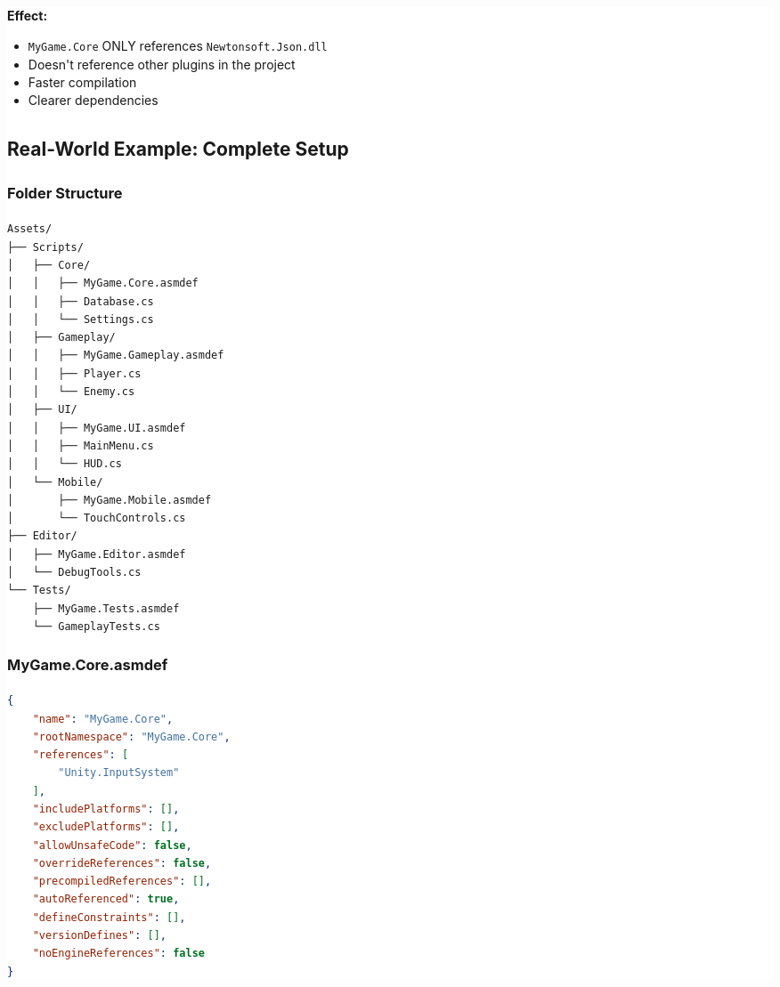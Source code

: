 **Effect:**
- `MyGame.Core` ONLY references `Newtonsoft.Json.dll`
- Doesn't reference other plugins in the project
- Faster compilation
- Clearer dependencies

## Real-World Example: Complete Setup

### Folder Structure

```
Assets/
├── Scripts/
│   ├── Core/
│   │   ├── MyGame.Core.asmdef
│   │   ├── Database.cs
│   │   └── Settings.cs
│   ├── Gameplay/
│   │   ├── MyGame.Gameplay.asmdef
│   │   ├── Player.cs
│   │   └── Enemy.cs
│   ├── UI/
│   │   ├── MyGame.UI.asmdef
│   │   ├── MainMenu.cs
│   │   └── HUD.cs
│   └── Mobile/
│       ├── MyGame.Mobile.asmdef
│       └── TouchControls.cs
├── Editor/
│   ├── MyGame.Editor.asmdef
│   └── DebugTools.cs
└── Tests/
    ├── MyGame.Tests.asmdef
    └── GameplayTests.cs
```

### MyGame.Core.asmdef

```json
{
    "name": "MyGame.Core",
    "rootNamespace": "MyGame.Core",
    "references": [
        "Unity.InputSystem"
    ],
    "includePlatforms": [],
    "excludePlatforms": [],
    "allowUnsafeCode": false,
    "overrideReferences": false,
    "precompiledReferences": [],
    "autoReferenced": true,
    "defineConstraints": [],
    "versionDefines": [],
    "noEngineReferences": false
}
```
